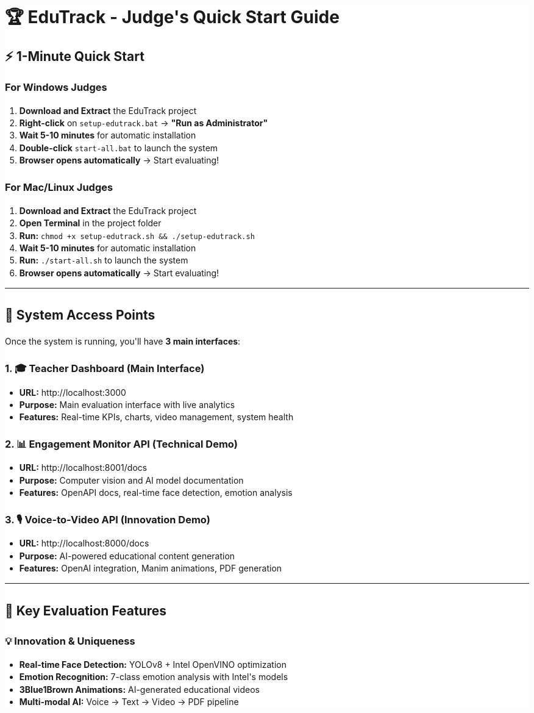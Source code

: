 # 🏆 EduTrack - Judge's Quick Start Guide

## ⚡ **1-Minute Quick Start**

### **For Windows Judges**
1. **Download and Extract** the EduTrack project
2. **Right-click** on `setup-edutrack.bat` → **"Run as Administrator"**
3. **Wait 5-10 minutes** for automatic installation
4. **Double-click** `start-all.bat` to launch the system
5. **Browser opens automatically** → Start evaluating!

### **For Mac/Linux Judges**
1. **Download and Extract** the EduTrack project
2. **Open Terminal** in the project folder
3. **Run:** `chmod +x setup-edutrack.sh && ./setup-edutrack.sh`
4. **Wait 5-10 minutes** for automatic installation
5. **Run:** `./start-all.sh` to launch the system
6. **Browser opens automatically** → Start evaluating!

---

## 🎯 **System Access Points**

Once the system is running, you'll have **3 main interfaces**:

### **1. 🎓 Teacher Dashboard** (Main Interface)
- **URL:** http://localhost:3000
- **Purpose:** Main evaluation interface with live analytics
- **Features:** Real-time KPIs, charts, video management, system health

### **2. 📊 Engagement Monitor API** (Technical Demo)
- **URL:** http://localhost:8001/docs
- **Purpose:** Computer vision and AI model documentation
- **Features:** OpenAPI docs, real-time face detection, emotion analysis

### **3. 🎙️ Voice-to-Video API** (Innovation Demo)
- **URL:** http://localhost:8000/docs
- **Purpose:** AI-powered educational content generation
- **Features:** OpenAI integration, Manim animations, PDF generation

---

## 🚀 **Key Evaluation Features**

### **💡 Innovation & Uniqueness**
- **Real-time Face Detection:** YOLOv8 + Intel OpenVINO optimization
- **Emotion Recognition:** 7-class emotion analysis with Intel's models
- **3Blue1Brown Animations:** AI-generated educational videos
- **Multi-modal AI:** Voice → Text → Video → PDF pipeline
